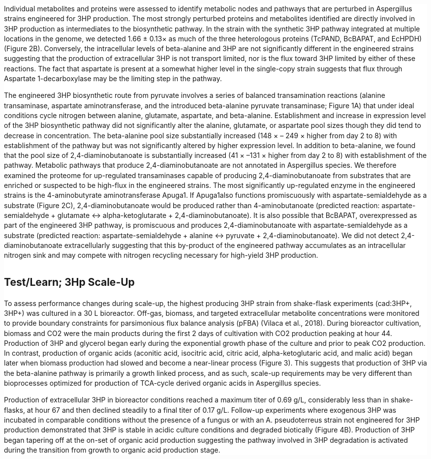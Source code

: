 Individual metabolites and proteins were assessed to identify metabolic nodes and pathways that are perturbed in Aspergillus strains engineered for 3HP production. The most strongly perturbed proteins and metabolites identified are directly involved in 3HP production as intermediates to the biosynthetic pathway. In the strain with the synthetic 3HP pathway integrated at multiple locations in the genome, we detected 1.66 ± 0.13× as much of the three heterologous proteins (TcPAND, BcBAPAT, and EcHPDH) (Figure 2B). Conversely, the intracellular levels of beta-alanine and 3HP are not significantly different in the engineered strains suggesting that the production of extracellular 3HP is not transport limited, nor is the flux toward 3HP limited by either of these reactions. The fact that aspartate is present at a somewhat higher level in the single-copy strain suggests that flux through Aspartate 1-decarboxylase may be the limiting step in the pathway.

The engineered 3HP biosynthetic route from pyruvate involves a series of balanced transamination reactions (alanine transaminase, aspartate aminotransferase, and the introduced beta-alanine pyruvate transaminase; Figure 1A) that under ideal conditions cycle nitrogen between alanine, glutamate, aspartate, and beta-alanine. Establishment and increase in expression level of the 3HP biosynthetic pathway did not significantly alter the alanine, glutamate, or aspartate pool sizes though they did tend to decrease in concentration. The beta-alanine pool size substantially increased (148 × – 249 × higher from day 2 to 8) with establishment of the pathway but was not significantly altered by higher expression level. In addition to beta-alanine, we found that the pool size of 2,4-diaminobutanoate is substantially increased (41 × –131 × higher from day 2 to 8) with establishment of the pathway. Metabolic pathways that produce 2,4-diaminobutanoate are not annotated in Aspergillus species. We therefore examined the proteome for up-regulated transaminases capable of producing 2,4-diaminobutanoate from substrates that are enriched or suspected to be high-flux in the engineered strains. The most significantly up-regulated enzyme in the engineered strains is the 4-aminobutyrate aminotransferase Apuga1. If Apuga1also functions promiscuously with aspartate-semialdehyde as a substrate (Figure 2C), 2,4-diaminobutanoate would be produced rather than 4-aminobutanoate (predicted reaction: aspartate-semialdehyde + glutamate ↔ alpha-ketoglutarate + 2,4-diaminobutanoate). It is also possible that BcBAPAT, overexpressed as part of the engineered 3HP pathway, is promiscuous and produces 2,4-diaminobutanoate with aspartate-semialdehyde as a substrate (predicted reaction: aspartate-semialdehyde + alanine ↔ pyruvate + 2,4-diaminobutanoate). We did not detect 2,4-diaminobutanoate extracellularly suggesting that this by-product of the engineered pathway accumulates as an intracellular nitrogen sink and may compete with nitrogen recycling necessary for high-yield 3HP production.

## Test/Learn; 3Hp Scale-Up

To assess performance changes during scale-up, the highest producing 3HP strain from shake-flask experiments (cad:3HP+, 3HP+) was cultured in a 30 L bioreactor. Off-gas, biomass, and targeted extracellular metabolite concentrations were monitored to provide boundary constraints for parsimonious flux balance analysis (pFBA) (Vilaca et al., 2018). During bioreactor cultivation, biomass and CO2 were the main products during the first 2 days of cultivation with CO2 production peaking at hour 44. Production of 3HP and glycerol began early during the exponential growth phase of the culture and prior to peak CO2 production. In contrast, production of organic acids (aconitic acid, isocitric acid, citric acid, alpha-ketoglutaric acid, and malic acid) began later when biomass production had slowed and become a near-linear process (Figure 3). This suggests that production of 3HP via the beta-alanine pathway is primarily a growth linked process, and as such, scale-up requirements may be very different than bioprocesses optimized for production of TCA-cycle derived organic acids in Aspergillus species.

Production of extracellular 3HP in bioreactor conditions reached a maximum titer of 0.69 g/L, considerably less than in shake-flasks, at hour 67 and then declined steadily to a final titer of 0.17 g/L. Follow-up experiments where exogenous 3HP was incubated in comparable conditions without the presence of a fungus or with an A. pseudoterreus strain not engineered for 3HP production demonstrated that 3HP is stable in acidic culture conditions and degraded biotically (Figure 4B). Production of 3HP began tapering off at the on-set of organic acid production suggesting the pathway involved in 3HP degradation is activated during the transition from growth to organic acid production stage.
